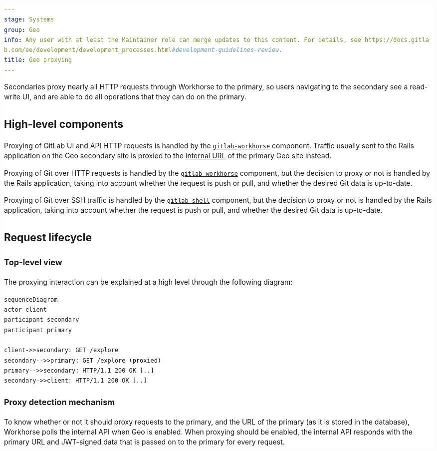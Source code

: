 ```yaml
---
stage: Systems
group: Geo
info: Any user with at least the Maintainer role can merge updates to this content. For details, see https://docs.gitlab.com/ee/development/development_processes.html#development-guidelines-review.
title: Geo proxying
---
```


Secondaries proxy nearly all HTTP requests through Workhorse to the primary, so users navigating to the
secondary see a read-write UI, and are able to do all operations that they can do on the primary.

## High-level components

Proxying of GitLab UI and API HTTP requests is handled by the [`gitlab-workhorse`](../../development/architecture.md#gitlab-workhorse) component. Traffic usually sent to the Rails application on the Geo secondary site is proxied to the [internal URL](../../administration/geo/index.md#internal-url) of the primary Geo site instead.

Proxying of Git over HTTP requests is handled by the [`gitlab-workhorse`](../../development/architecture.md#gitlab-workhorse) component, but the decision to proxy or not is handled by the Rails application, taking into account whether the request is push or pull, and whether the desired Git data is up-to-date.

Proxying of Git over SSH traffic is handled by the [`gitlab-shell`](../../development/architecture.md#gitlab-shell) component, but the decision to proxy or not is handled by the Rails application, taking into account whether the request is push or pull, and whether the desired Git data is up-to-date.

## Request lifecycle

### Top-level view

The proxying interaction can be explained at a high level through the following diagram:

```mermaid
sequenceDiagram
actor client
participant secondary
participant primary

client->>secondary: GET /explore
secondary-->>primary: GET /explore (proxied)
primary-->>secondary: HTTP/1.1 200 OK [..]
secondary->>client: HTTP/1.1 200 OK [..]
```

### Proxy detection mechanism

To know whether or not it should proxy requests to the primary, and the URL of the primary (as it is stored in
the database), Workhorse polls the internal API when Geo is enabled. When proxying should be enabled, the internal
API responds with the primary URL and JWT-signed data that is passed on to the primary for every request.
